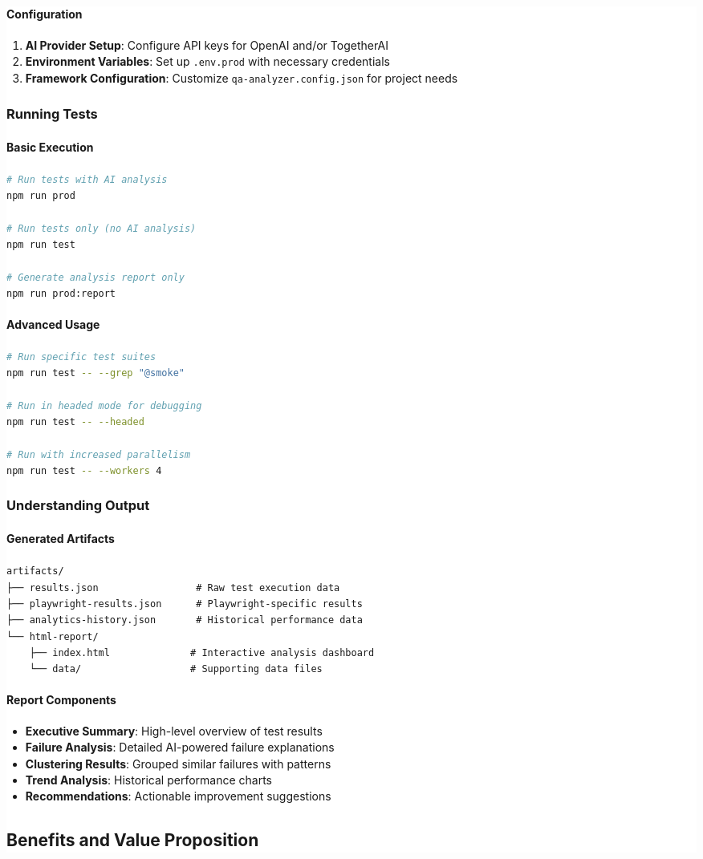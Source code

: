 #### Configuration
1. **AI Provider Setup**: Configure API keys for OpenAI and/or TogetherAI
2. **Environment Variables**: Set up `.env.prod` with necessary credentials
3. **Framework Configuration**: Customize `qa-analyzer.config.json` for project needs

### Running Tests

#### Basic Execution
```bash
# Run tests with AI analysis
npm run prod

# Run tests only (no AI analysis)
npm run test

# Generate analysis report only
npm run prod:report
```

#### Advanced Usage
```bash
# Run specific test suites
npm run test -- --grep "@smoke"

# Run in headed mode for debugging
npm run test -- --headed

# Run with increased parallelism
npm run test -- --workers 4
```

### Understanding Output

#### Generated Artifacts
```
artifacts/
├── results.json                 # Raw test execution data
├── playwright-results.json      # Playwright-specific results
├── analytics-history.json       # Historical performance data
└── html-report/
    ├── index.html              # Interactive analysis dashboard
    └── data/                   # Supporting data files
```

#### Report Components
- **Executive Summary**: High-level overview of test results
- **Failure Analysis**: Detailed AI-powered failure explanations
- **Clustering Results**: Grouped similar failures with patterns
- **Trend Analysis**: Historical performance charts
- **Recommendations**: Actionable improvement suggestions

## Benefits and Value Proposition
